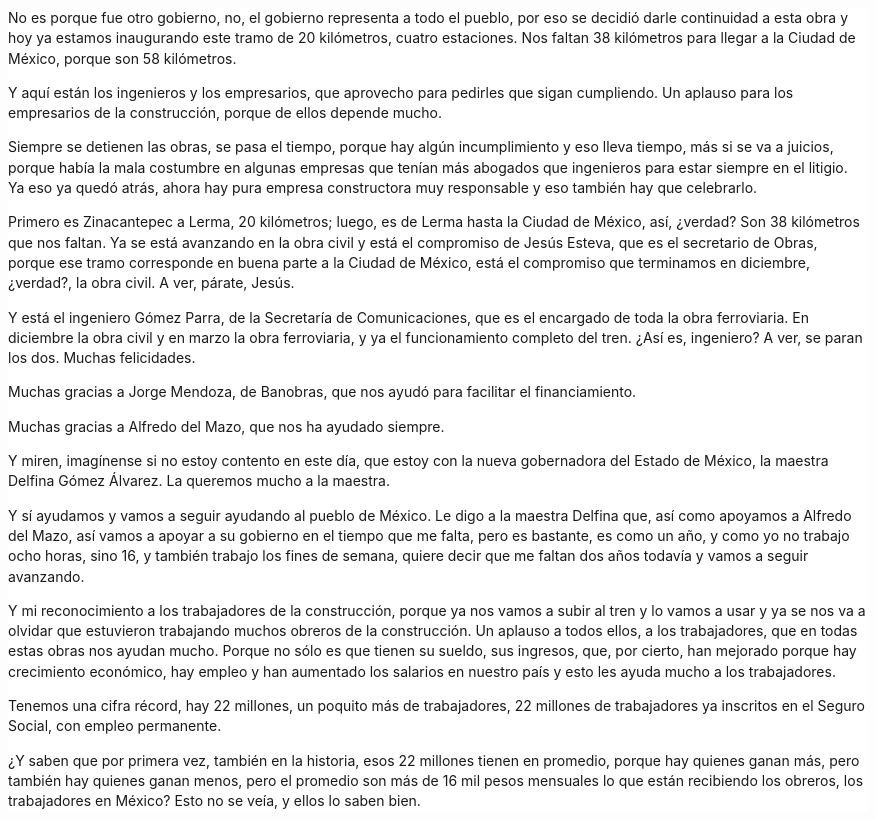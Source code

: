 No es porque fue otro gobierno, no, el gobierno representa a todo el pueblo,
por eso se decidió darle continuidad a esta obra y hoy ya estamos inaugurando
este tramo de 20 kilómetros, cuatro estaciones. Nos faltan 38 kilómetros para
llegar a la Ciudad de México, porque son 58 kilómetros.

Y aquí están los ingenieros y los empresarios, que aprovecho para pedirles que
sigan cumpliendo. Un aplauso para los empresarios de la construcción, porque
de ellos depende mucho.

Siempre se detienen las obras, se pasa el tiempo, porque hay algún
incumplimiento y eso lleva tiempo, más si se va a juicios, porque había la
mala costumbre en algunas empresas que tenían más abogados que ingenieros para
estar siempre en el litigio. Ya eso ya quedó atrás, ahora hay pura empresa
constructora muy responsable y eso también hay que celebrarlo.

Primero es Zinacantepec a Lerma, 20 kilómetros; luego, es de Lerma hasta la
Ciudad de México, así, ¿verdad? Son 38 kilómetros que nos faltan. Ya se está
avanzando en la obra civil y está el compromiso de Jesús Esteva, que es el
secretario de Obras, porque ese tramo corresponde en buena parte a la Ciudad
de México, está el compromiso que terminamos en diciembre, ¿verdad?, la obra
civil. A ver, párate, Jesús.

Y está el ingeniero Gómez Parra, de la Secretaría de Comunicaciones, que es el
encargado de toda la obra ferroviaria. En diciembre la obra civil y en marzo
la obra ferroviaria, y ya el funcionamiento completo del tren. ¿Así es,
ingeniero? A ver, se paran los dos. Muchas felicidades.

Muchas gracias a Jorge Mendoza, de Banobras, que nos ayudó para facilitar el
financiamiento.

Muchas gracias a Alfredo del Mazo, que nos ha ayudado siempre.

Y miren, imagínense si no estoy contento en este día, que estoy con la nueva
gobernadora del Estado de México, la maestra Delfina Gómez Álvarez. La
queremos mucho a la maestra.

Y sí ayudamos y vamos a seguir ayudando al pueblo de México. Le digo a la
maestra Delfina que, así como apoyamos a Alfredo del Mazo, así vamos a apoyar
a su gobierno en el tiempo que me falta, pero es bastante, es como un año, y
como yo no trabajo ocho horas, sino 16, y también trabajo los fines de semana,
quiere decir que me faltan dos años todavía y vamos a seguir avanzando.

Y mi reconocimiento a los trabajadores de la construcción, porque ya nos vamos
a subir al tren y lo vamos a usar y ya se nos va a olvidar que estuvieron
trabajando muchos obreros de la construcción. Un aplauso a todos ellos, a los
trabajadores, que en todas estas obras nos ayudan mucho. Porque no sólo es que
tienen su sueldo, sus ingresos, que, por cierto, han mejorado porque hay
crecimiento económico, hay empleo y han aumentado los salarios en nuestro país
y esto les ayuda mucho a los trabajadores.

Tenemos una cifra récord, hay 22 millones, un poquito más de trabajadores, 22
millones de trabajadores ya inscritos en el Seguro Social, con empleo
permanente.

¿Y saben que por primera vez, también en la historia, esos 22 millones tienen
en promedio, porque hay quienes ganan más, pero también hay quienes ganan
menos, pero el promedio son más de 16 mil pesos mensuales lo que están
recibiendo los obreros, los trabajadores en México? Esto no se veía, y ellos
lo saben bien.
